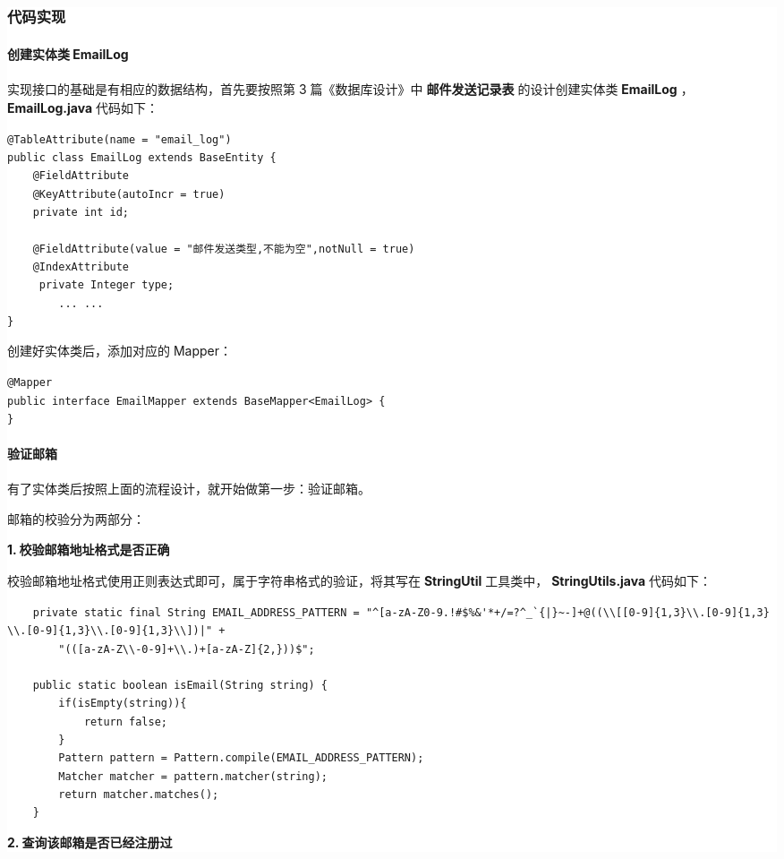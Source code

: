 ### 代码实现

#### **创建实体类 EmailLog**

实现接口的基础是有相应的数据结构，首先要按照第 3 篇《数据库设计》中 **邮件发送记录表** 的设计创建实体类 **EmailLog** ，
**EmailLog.java** 代码如下：

    
    
    @TableAttribute(name = "email_log")
    public class EmailLog extends BaseEntity {
        @FieldAttribute
        @KeyAttribute(autoIncr = true)
        private int id;
    
        @FieldAttribute(value = "邮件发送类型,不能为空",notNull = true)
        @IndexAttribute
         private Integer type;
            ... ...
    }
    

创建好实体类后，添加对应的 Mapper：

    
    
    @Mapper
    public interface EmailMapper extends BaseMapper<EmailLog> {
    }
    

#### **验证邮箱**

有了实体类后按照上面的流程设计，就开始做第一步：验证邮箱。

邮箱的校验分为两部分：

**1\. 校验邮箱地址格式是否正确**

校验邮箱地址格式使用正则表达式即可，属于字符串格式的验证，将其写在 **StringUtil** 工具类中， **StringUtils.java**
代码如下：

    
    
        private static final String EMAIL_ADDRESS_PATTERN = "^[a-zA-Z0-9.!#$%&'*+/=?^_`{|}~-]+@((\\[[0-9]{1,3}\\.[0-9]{1,3}\\.[0-9]{1,3}\\.[0-9]{1,3}\\])|" +
            "(([a-zA-Z\\-0-9]+\\.)+[a-zA-Z]{2,}))$";
    
        public static boolean isEmail(String string) {
            if(isEmpty(string)){
                return false;
            }
            Pattern pattern = Pattern.compile(EMAIL_ADDRESS_PATTERN);
            Matcher matcher = pattern.matcher(string);
            return matcher.matches();
        }
    

**2\. 查询该邮箱是否已经注册过**
